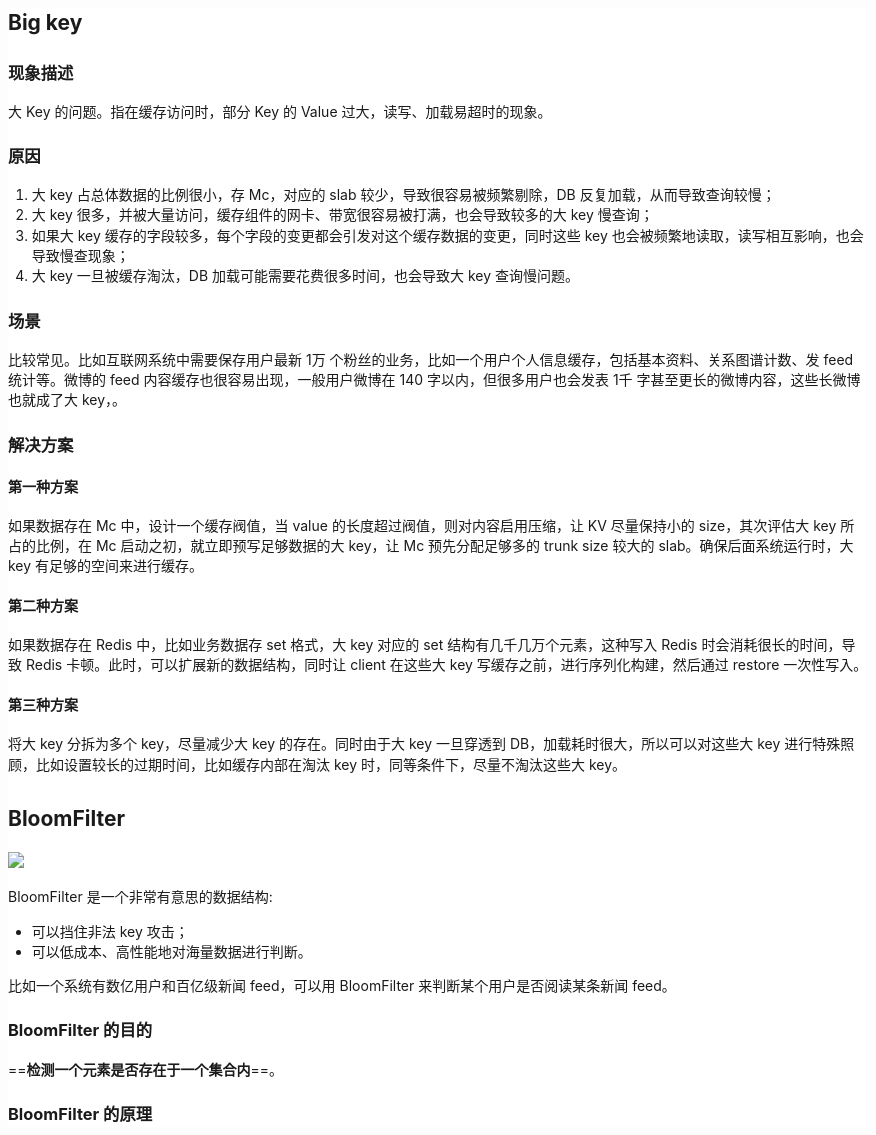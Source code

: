 ## Big key

### 现象描述

  大 Key 的问题。指在缓存访问时，部分 Key 的 Value 过大，读写、加载易超时的现象。

### 原因

1. 大 key 占总体数据的比例很小，存 Mc，对应的 slab 较少，导致很容易被频繁剔除，DB 反复加载，从而导致查询较慢；
2. 大 key 很多，并被大量访问，缓存组件的网卡、带宽很容易被打满，也会导致较多的大 key 慢查询；
3. 如果大 key 缓存的字段较多，每个字段的变更都会引发对这个缓存数据的变更，同时这些 key 也会被频繁地读取，读写相互影响，也会导致慢查现象；
4. 大 key 一旦被缓存淘汰，DB 加载可能需要花费很多时间，也会导致大 key 查询慢问题。

### 场景

比较常见。比如互联网系统中需要保存用户最新 1万 个粉丝的业务，比如一个用户个人信息缓存，包括基本资料、关系图谱计数、发 feed 统计等。微博的 feed 内容缓存也很容易出现，一般用户微博在 140 字以内，但很多用户也会发表 1千 字甚至更长的微博内容，这些长微博也就成了大 key，。

### 解决方案

#### 第一种方案

如果数据存在 Mc 中，设计一个缓存阀值，当 value 的长度超过阀值，则对内容启用压缩，让 KV 尽量保持小的 size，其次评估大 key 所占的比例，在 Mc 启动之初，就立即预写足够数据的大 key，让 Mc 预先分配足够多的 trunk size 较大的 slab。确保后面系统运行时，大 key 有足够的空间来进行缓存。

#### 第二种方案

如果数据存在 Redis 中，比如业务数据存 set 格式，大 key 对应的 set 结构有几千几万个元素，这种写入 Redis 时会消耗很长的时间，导致 Redis 卡顿。此时，可以扩展新的数据结构，同时让 client 在这些大 key 写缓存之前，进行序列化构建，然后通过 restore 一次性写入。

#### 第三种方案

将大 key 分拆为多个 key，尽量减少大 key 的存在。同时由于大 key 一旦穿透到 DB，加载耗时很大，所以可以对这些大 key 进行特殊照顾，比如设置较长的过期时间，比如缓存内部在淘汰 key 时，同等条件下，尽量不淘汰这些大 key。

## BloomFilter

![](https://images.happymaya.cn/assert/\cache\image\cache-03.png)

BloomFilter 是一个非常有意思的数据结构:

- 可以挡住非法 key 攻击；
- 可以低成本、高性能地对海量数据进行判断。

比如一个系统有数亿用户和百亿级新闻 feed，可以用 BloomFilter 来判断某个用户是否阅读某条新闻 feed。



### BloomFilter 的目的

==**检测一个元素是否存在于一个集合内**==。



### BloomFilter 的原理

